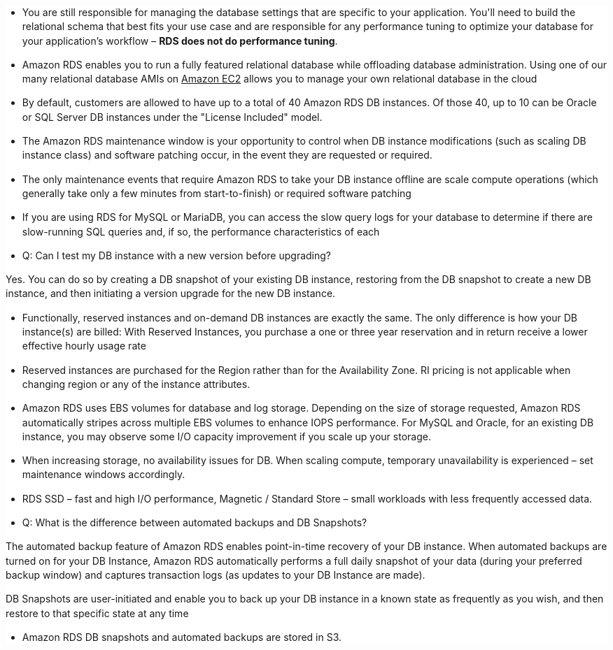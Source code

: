   - You are still responsible for managing the database settings that are specific to your application. You'll need to build the relational schema that best fits your use case and are responsible for any performance tuning to optimize your database for your application’s workflow – **RDS does not do performance tuning**.

  - Amazon RDS enables you to run a fully featured relational database while offloading database administration. Using one of our many relational database AMIs on [Amazon EC2](https://aws.amazon.com/ec2/) allows you to manage your own relational database in the cloud

  - By default, customers are allowed to have up to a total of 40 Amazon RDS DB instances. Of those 40, up to 10 can be Oracle or SQL Server DB instances under the "License Included" model.

  - The Amazon RDS maintenance window is your opportunity to control when DB instance modifications (such as scaling DB instance class) and software patching occur, in the event they are requested or required.

  - The only maintenance events that require Amazon RDS to take your DB instance offline are scale compute operations (which generally take only a few minutes from start-to-finish) or required software patching

  - If you are using RDS for MySQL or MariaDB, you can access the slow query logs for your database to determine if there are slow-running SQL queries and, if so, the performance characteristics of each

  - Q: Can I test my DB instance with a new version before upgrading?

Yes. You can do so by creating a DB snapshot of your existing DB instance, restoring from the DB snapshot to create a new DB instance, and then initiating a version upgrade for the new DB instance.

  - Functionally, reserved instances and on-demand DB instances are exactly the same. The only difference is how your DB instance(s) are billed: With Reserved Instances, you purchase a one or three year reservation and in return receive a lower effective hourly usage rate 

  - Reserved instances are purchased for the Region rather than for the Availability Zone. RI pricing is not applicable when changing region or any of the instance attributes.

  - Amazon RDS uses EBS volumes for database and log storage. Depending on the size of storage requested, Amazon RDS automatically stripes across multiple EBS volumes to enhance IOPS performance. For MySQL and Oracle, for an existing DB instance, you may observe some I/O capacity improvement if you scale up your storage. 

  - When increasing storage, no availability issues for DB. When scaling compute, temporary unavailability is experienced – set maintenance windows accordingly.

  - RDS SSD – fast and high I/O performance, Magnetic / Standard Store – small workloads with less frequently accessed data.

  - Q: What is the difference between automated backups and DB Snapshots?

The automated backup feature of Amazon RDS enables point-in-time recovery of your DB instance. When automated backups are turned on for your DB Instance, Amazon RDS automatically performs a full daily snapshot of your data (during your preferred backup window) and captures transaction logs (as updates to your DB Instance are made). 

DB Snapshots are user-initiated and enable you to back up your DB instance in a known state as frequently as you wish, and then restore to that specific state at any time

  - Amazon RDS DB snapshots and automated backups are stored in S3.
